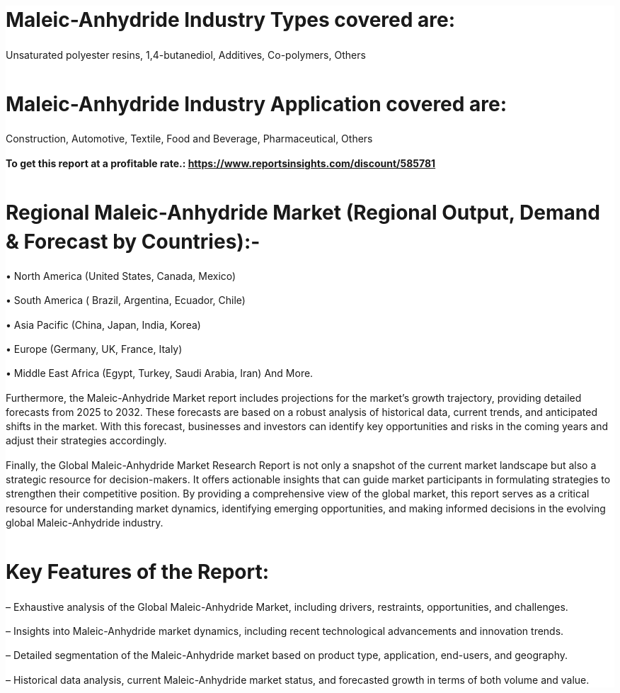 # <strong>Maleic-Anhydride Industry Types covered are:</strong>

Unsaturated polyester resins, 1,4-butanediol, Additives, Co-polymers, Others

# <strong>Maleic-Anhydride Industry Application covered are:</strong>

Construction, Automotive, Textile, Food and Beverage, Pharmaceutical, Others

<strong>To get this report at a profitable rate.: <a href=https://www.reportsinsights.com/discount/585781>https://www.reportsinsights.com/discount/585781</a></strong>

# <strong>Regional Maleic-Anhydride Market (Regional Output, Demand &amp; Forecast by Countries):-</strong>

• North America (United States, Canada, Mexico)

• South America ( Brazil, Argentina, Ecuador, Chile)

• Asia Pacific (China, Japan, India, Korea)

• Europe (Germany, UK, France, Italy)

• Middle East Africa (Egypt, Turkey, Saudi Arabia, Iran) And More.

Furthermore, the Maleic-Anhydride Market report includes projections for the market’s growth trajectory, providing detailed forecasts from 2025 to 2032. These forecasts are based on a robust analysis of historical data, current trends, and anticipated shifts in the market. With this forecast, businesses and investors can identify key opportunities and risks in the coming years and adjust their strategies accordingly.

Finally, the Global Maleic-Anhydride Market Research Report is not only a snapshot of the current market landscape but also a strategic resource for decision-makers. It offers actionable insights that can guide market participants in formulating strategies to strengthen their competitive position. By providing a comprehensive view of the global market, this report serves as a critical resource for understanding market dynamics, identifying emerging opportunities, and making informed decisions in the evolving global Maleic-Anhydride industry.

# <strong>Key Features of the Report:</strong>

– Exhaustive analysis of the Global Maleic-Anhydride Market, including drivers, restraints, opportunities, and challenges.

– Insights into Maleic-Anhydride market dynamics, including recent technological advancements and innovation trends.

– Detailed segmentation of the Maleic-Anhydride market based on product type, application, end-users, and geography.

– Historical data analysis, current Maleic-Anhydride market status, and forecasted growth in terms of both volume and value.
